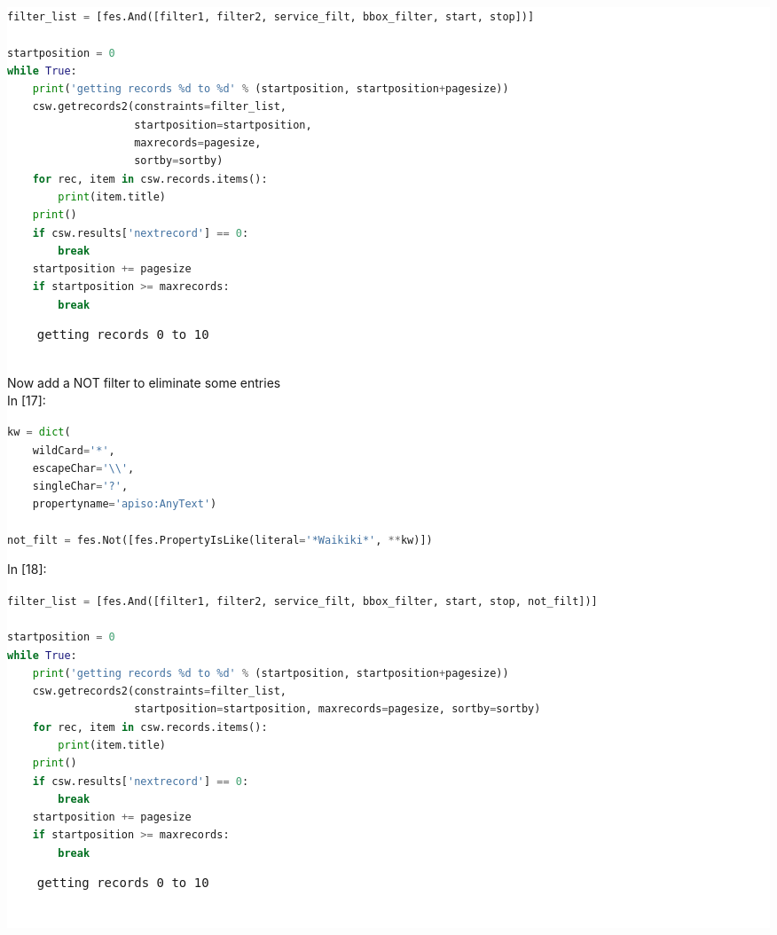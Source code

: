 ```python
filter_list = [fes.And([filter1, filter2, service_filt, bbox_filter, start, stop])]

startposition = 0
while True:
    print('getting records %d to %d' % (startposition, startposition+pagesize))
    csw.getrecords2(constraints=filter_list,
                    startposition=startposition,
                    maxrecords=pagesize,
                    sortby=sortby)
    for rec, item in csw.records.items():
        print(item.title)
    print()
    if csw.results['nextrecord'] == 0:
        break
    startposition += pagesize
    if startposition >= maxrecords:
        break
```
<div class="output_area"><div class="prompt"></div>
<pre>
    getting records 0 to 10


</pre>
</div>
Now add a NOT filter to eliminate some entries

<div class="prompt input_prompt">
In&nbsp;[17]:
</div>

```python
kw = dict(
    wildCard='*',
    escapeChar='\\',
    singleChar='?',
    propertyname='apiso:AnyText')

not_filt = fes.Not([fes.PropertyIsLike(literal='*Waikiki*', **kw)])
```

<div class="prompt input_prompt">
In&nbsp;[18]:
</div>

```python
filter_list = [fes.And([filter1, filter2, service_filt, bbox_filter, start, stop, not_filt])]

startposition = 0
while True:
    print('getting records %d to %d' % (startposition, startposition+pagesize))
    csw.getrecords2(constraints=filter_list,
                    startposition=startposition, maxrecords=pagesize, sortby=sortby)
    for rec, item in csw.records.items():
        print(item.title)
    print()
    if csw.results['nextrecord'] == 0:
        break
    startposition += pagesize
    if startposition >= maxrecords:
        break
```
<div class="output_area"><div class="prompt"></div>
<pre>
    getting records 0 to 10
